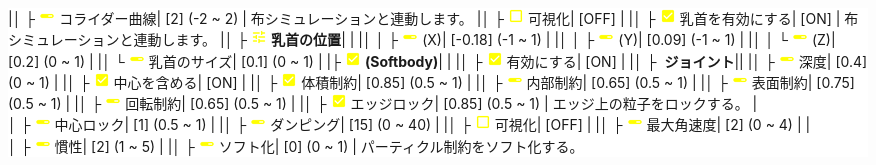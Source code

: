 |<nobr>│&nbsp;├&nbsp;![slider icon](/images/icon/ic_slider.png) コライダー曲線</nobr>| [2] (-2 ~ 2) | 布シミュレーションと連動します。
|<nobr>│&nbsp;├&nbsp;![check_off icon](/images/icon/ic_check_off.png) 可視化</nobr>| [OFF] | 
|<nobr>│&nbsp;├&nbsp;![check_on icon](/images/icon/ic_check_on.png) 乳首を有効にする</nobr>| [ON] | 布シミュレーションと連動します。
|<nobr>│&nbsp;├&nbsp;![tune icon](/images/icon/ic_tune.png) <b>乳首の位置</b></nobr>| | 
|<nobr>│&nbsp;│&nbsp;├&nbsp;![slider icon](/images/icon/ic_slider.png) (X)</nobr>| [-0.18] (-1 ~ 1) | 
|<nobr>│&nbsp;│&nbsp;├&nbsp;![slider icon](/images/icon/ic_slider.png) (Y)</nobr>| [0.09] (-1 ~ 1) | 
|<nobr>│&nbsp;│&nbsp;└&nbsp;![slider icon](/images/icon/ic_slider.png) (Z)</nobr>| [0.2] (0 ~ 1) | 
|<nobr>│&nbsp;└&nbsp;![slider icon](/images/icon/ic_slider.png) 乳首のサイズ</nobr>| [0.1] (0 ~ 1) | 
|<nobr>├&nbsp;![check_on icon](/images/icon/ic_check_on.png) <b>(Softbody)</b></nobr>| | 
|<nobr>│&nbsp;├&nbsp;![check_on icon](/images/icon/ic_check_on.png) 有効にする</nobr>| [ON] | 
|<nobr>│&nbsp;├&nbsp; <b>ジョイント</b></nobr>|| 
|<nobr>│&nbsp;├&nbsp;![slider icon](/images/icon/ic_slider.png) 深度</nobr>| [0.4] (0 ~ 1) | 
|<nobr>│&nbsp;├&nbsp;![check_on icon](/images/icon/ic_check_on.png) 中心を含める</nobr>| [ON] | 
|<nobr>│&nbsp;├&nbsp;![check_on icon](/images/icon/ic_check_on.png) 体積制約</nobr>| [0.85] (0.5 ~ 1) | 
|<nobr>│&nbsp;├&nbsp;![slider icon](/images/icon/ic_slider.png) 内部制約</nobr>| [0.65] (0.5 ~ 1) | 
|<nobr>│&nbsp;├&nbsp;![slider icon](/images/icon/ic_slider.png) 表面制約</nobr>| [0.75] (0.5 ~ 1) | 
|<nobr>│&nbsp;├&nbsp;![slider icon](/images/icon/ic_slider.png) 回転制約</nobr>| [0.65] (0.5 ~ 1) | 
|<nobr>│&nbsp;├&nbsp;![check_on icon](/images/icon/ic_check_on.png) エッジロック</nobr>| [0.85] (0.5 ~ 1) | エッジ上の粒子をロックする。
|<nobr>│&nbsp;├&nbsp;![slider icon](/images/icon/ic_slider.png) 中心ロック</nobr>| [1] (0.5 ~ 1) | 
|<nobr>│&nbsp;├&nbsp;![slider icon](/images/icon/ic_slider.png) ダンピング</nobr>| [15] (0 ~ 40) | 
|<nobr>│&nbsp;├&nbsp;![check_off icon](/images/icon/ic_check_off.png) 可視化</nobr>| [OFF] | 
|<nobr>│&nbsp;├&nbsp;![slider icon](/images/icon/ic_slider.png) 最大角速度</nobr>| [2] (0 ~ 4) | 
|<nobr>│&nbsp;├&nbsp;![slider icon](/images/icon/ic_slider.png) 慣性</nobr>| [2] (1 ~ 5) | 
|<nobr>│&nbsp;├&nbsp;![slider icon](/images/icon/ic_slider.png) ソフト化</nobr>| [0] (0 ~ 1) | パーティクル制約をソフト化する。
